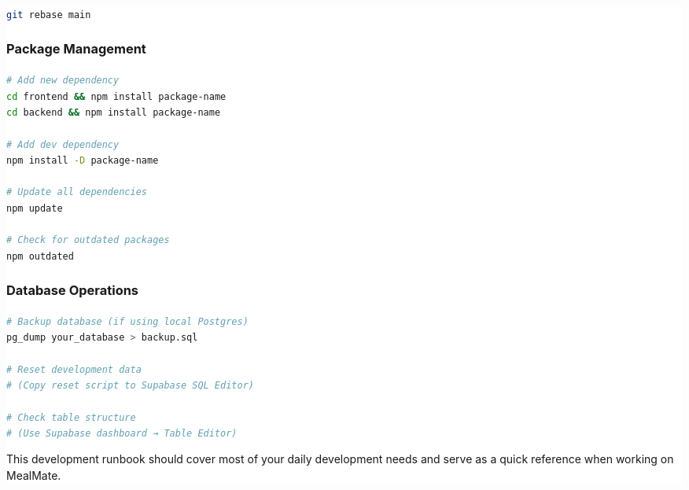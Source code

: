 ```bash
git rebase main
```

### Package Management
```bash
# Add new dependency
cd frontend && npm install package-name
cd backend && npm install package-name

# Add dev dependency
npm install -D package-name

# Update all dependencies
npm update

# Check for outdated packages
npm outdated
```

### Database Operations
```bash
# Backup database (if using local Postgres)
pg_dump your_database > backup.sql

# Reset development data
# (Copy reset script to Supabase SQL Editor)

# Check table structure
# (Use Supabase dashboard → Table Editor)
```

This development runbook should cover most of your daily development needs and serve as a quick reference when working on MealMate.
